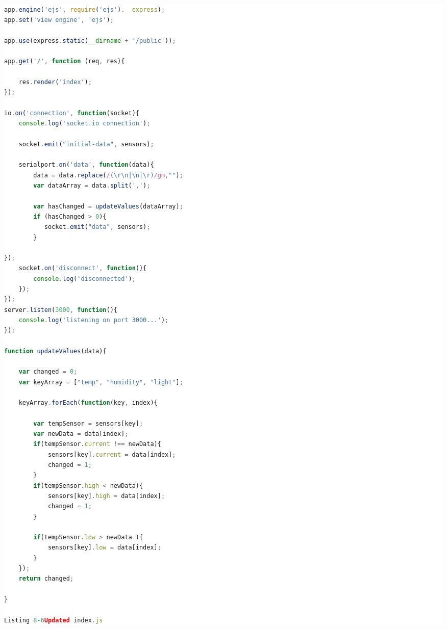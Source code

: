 ```js
app.engine('ejs', require('ejs').__express);
app.set('view engine', 'ejs');

app.use(express.static(__dirname + '/public'));

app.get('/', function (req, res){

    res.render('index');
});

io.on('connection', function(socket){
    console.log('socket.io connection');

    socket.emit("initial-data", sensors);

    serialport.on('data', function(data){
        data = data.replace(/(\r\n|\n|\r)/gm,"");
        var dataArray = data.split(',');

        var hasChanged = updateValues(dataArray);
        if (hasChanged > 0){
           socket.emit("data", sensors);
        }

});
    socket.on('disconnect', function(){
        console.log('disconnected');
    });
});
server.listen(3000, function(){
    console.log('listening on port 3000...');
});

function updateValues(data){

    var changed = 0;
    var keyArray = ["temp", "humidity", "light"];

    keyArray.forEach(function(key, index){

        var tempSensor = sensors[key];
        var newData = data[index];
        if(tempSensor.current !== newData){
            sensors[key].current = data[index];
            changed = 1;
        }
        if(tempSensor.high < newData){
            sensors[key].high = data[index];
            changed = 1;
        }

        if(tempSensor.low > newData ){
            sensors[key].low = data[index];
        }
    });
    return changed;

}

Listing 8-6Updated index.js

```
